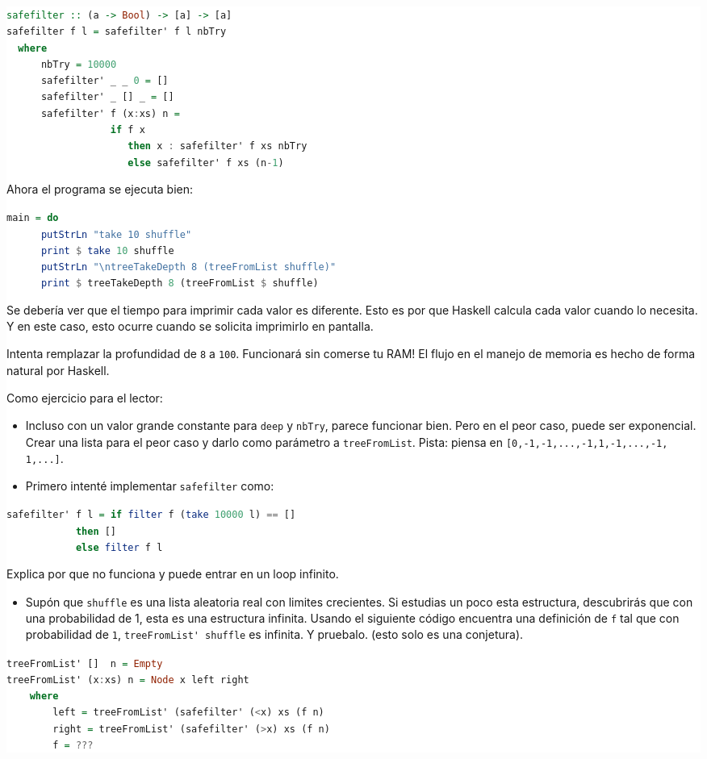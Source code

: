 ```Haskell
safefilter :: (a -> Bool) -> [a] -> [a]
safefilter f l = safefilter' f l nbTry
  where
      nbTry = 10000
      safefilter' _ _ 0 = []
      safefilter' _ [] _ = []
      safefilter' f (x:xs) n =
                  if f x
                     then x : safefilter' f xs nbTry
                     else safefilter' f xs (n-1)
```

Ahora el programa se ejecuta bien:

```Haskell
main = do
      putStrLn "take 10 shuffle"
      print $ take 10 shuffle
      putStrLn "\ntreeTakeDepth 8 (treeFromList shuffle)"
      print $ treeTakeDepth 8 (treeFromList $ shuffle)
```

Se debería ver que el tiempo para imprimir cada valor es diferente. Esto es por
que Haskell calcula cada valor cuando lo necesita. Y en este caso, esto ocurre
cuando se solicita imprimirlo en pantalla.

Intenta remplazar la profundidad de `8` a `100`. Funcionará sin comerse tu
RAM! El flujo en el manejo de memoria es hecho de forma natural por Haskell.


Como ejercicio para el lector:

* Incluso con un valor grande constante para `deep` y `nbTry`, parece funcionar
  bien. Pero en el peor caso, puede ser exponencial. Crear una lista para el
  peor caso y darlo como parámetro a `treeFromList`. Pista: piensa en
  `[0,-1,-1,...,-1,1,-1,...,-1,1,...]`.

* Primero intenté implementar `safefilter` como:

```Haskell
safefilter' f l = if filter f (take 10000 l) == []
            then []
            else filter f l
```

Explica por que no funciona y puede entrar en un loop infinito.

* Supón que `shuffle` es una lista aleatoria real con limites crecientes.
  Si estudias un poco esta estructura, descubrirás que con una
  probabilidad de 1, esta es una estructura infinita. Usando el siguiente
  código encuentra una definición de `f` tal que con probabilidad de `1`,
  `treeFromList' shuffle` es infinita. Y pruebalo. (esto solo es una
  conjetura).

```Haskell
treeFromList' []  n = Empty
treeFromList' (x:xs) n = Node x left right
    where
        left = treeFromList' (safefilter' (<x) xs (f n)
        right = treeFromList' (safefilter' (>x) xs (f n)
        f = ???
```
